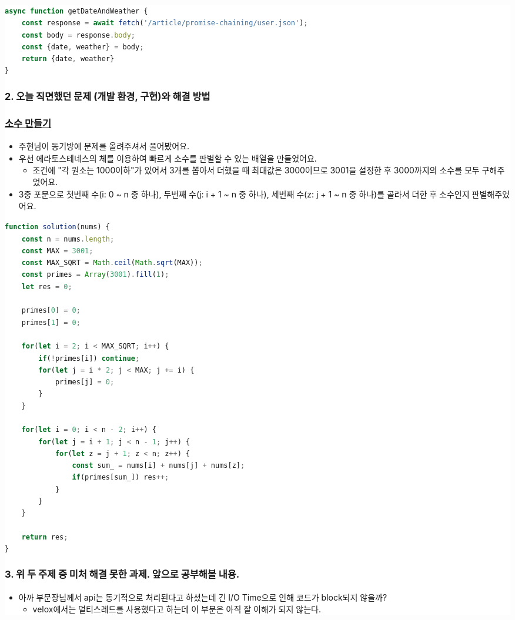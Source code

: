 ```js
async function getDateAndWeather {
    const response = await fetch('/article/promise-chaining/user.json');
    const body = response.body;
    const {date, weather} = body;
    return {date, weather}
}
```



### 2. 오늘 직면했던 문제 (개발 환경, 구현)와 해결 방법

### [소수 만들기](https://school.programmers.co.kr/learn/courses/30/lessons/12977)
- 주현님이 동기방에 문제를 올려주셔서 풀어봤어요.
- 우선 에라토스테네스의 체를 이용하여 빠르게 소수를 판별할 수 있는 배열을 만들었어요.
    - 조건에 "각 원소는 1000이하"가 있어서 3개를 뽑아서 더했을 때 최대값은 3000이므로 3001을 설정한 후 3000까지의 소수를 모두 구해주었어요.
- 3중 포문으로 첫번째 수(i: 0 ~ n 중 하나), 두번째 수(j: i + 1 ~ n 중 하나), 세번째 수(z: j + 1 ~ n 중 하나)를 골라서 더한 후 소수인지 판별해주었어요. 

```javascript
function solution(nums) {
    const n = nums.length;
    const MAX = 3001;
    const MAX_SQRT = Math.ceil(Math.sqrt(MAX));
    const primes = Array(3001).fill(1);
    let res = 0;
    
    primes[0] = 0;
    primes[1] = 0;
    
    for(let i = 2; i < MAX_SQRT; i++) {
        if(!primes[i]) continue;
        for(let j = i * 2; j < MAX; j += i) {
            primes[j] = 0;
        }
    }
    
    for(let i = 0; i < n - 2; i++) {
        for(let j = i + 1; j < n - 1; j++) {
            for(let z = j + 1; z < n; z++) {
                const sum_ = nums[i] + nums[j] + nums[z];
                if(primes[sum_]) res++;
            }
        }
    }
    
    return res;
}
```

### 3. 위 두 주제 중 미처 해결 못한 과제. 앞으로 공부해볼 내용.

- 아까 부문장님께서 api는 동기적으로 처리된다고 하셨는데 긴 I/O Time으로 인해 코드가 block되지 않을까?
    - velox에서는 멀티스레드를 사용했다고 하는데 이 부분은 아직 잘 이해가 되지 않는다.